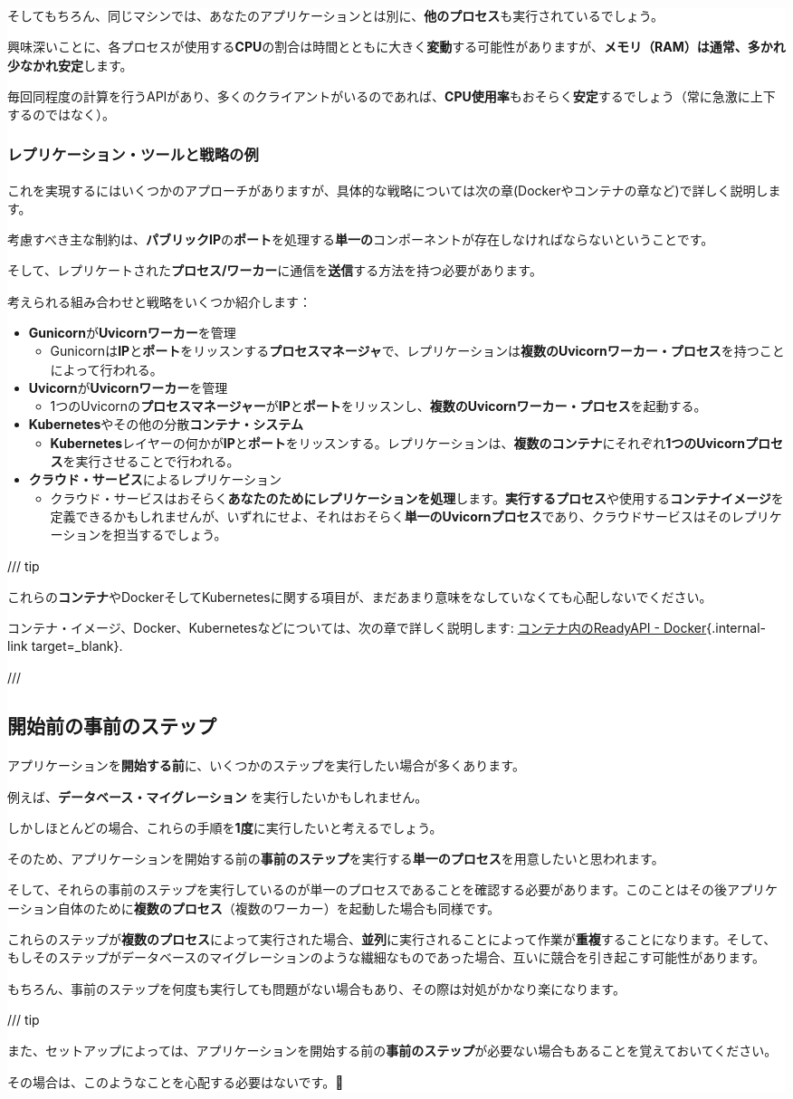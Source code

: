 そしてもちろん、同じマシンでは、あなたのアプリケーションとは別に、**他のプロセス**も実行されているでしょう。

興味深いことに、各プロセスが使用する**CPU**の割合は時間とともに大きく**変動**する可能性がありますが、**メモリ（RAM）**は通常、多かれ少なかれ**安定**します。

毎回同程度の計算を行うAPIがあり、多くのクライアントがいるのであれば、**CPU使用率**もおそらく**安定**するでしょう（常に急激に上下するのではなく）。

### レプリケーション・ツールと戦略の例

これを実現するにはいくつかのアプローチがありますが、具体的な戦略については次の章(Dockerやコンテナの章など)で詳しく説明します。

考慮すべき主な制約は、**パブリックIP**の**ポート**を処理する**単一の**コンポーネントが存在しなければならないということです。

そして、レプリケートされた**プロセス/ワーカー**に通信を**送信**する方法を持つ必要があります。

考えられる組み合わせと戦略をいくつか紹介します：

* **Gunicorn**が**Uvicornワーカー**を管理
    * Gunicornは**IP**と**ポート**をリッスンする**プロセスマネージャ**で、レプリケーションは**複数のUvicornワーカー・プロセス**を持つことによって行われる。
* **Uvicorn**が**Uvicornワーカー**を管理
    * 1つのUvicornの**プロセスマネージャー**が**IP**と**ポート**をリッスンし、**複数のUvicornワーカー・プロセス**を起動する。
* **Kubernetes**やその他の分散**コンテナ・システム**
    * **Kubernetes**レイヤーの何かが**IP**と**ポート**をリッスンする。レプリケーションは、**複数のコンテナ**にそれぞれ**1つのUvicornプロセス**を実行させることで行われる。
* **クラウド・サービス**によるレプリケーション
    * クラウド・サービスはおそらく**あなたのためにレプリケーションを処理**します。**実行するプロセス**や使用する**コンテナイメージ**を定義できるかもしれませんが、いずれにせよ、それはおそらく**単一のUvicornプロセス**であり、クラウドサービスはそのレプリケーションを担当するでしょう。

/// tip

これらの**コンテナ**やDockerそしてKubernetesに関する項目が、まだあまり意味をなしていなくても心配しないでください。


コンテナ・イメージ、Docker、Kubernetesなどについては、次の章で詳しく説明します: [コンテナ内のReadyAPI - Docker](docker.md){.internal-link target=_blank}.

///

## 開始前の事前のステップ

アプリケーションを**開始する前**に、いくつかのステップを実行したい場合が多くあります。

例えば、**データベース・マイグレーション** を実行したいかもしれません。

しかしほとんどの場合、これらの手順を**1度**に実行したいと考えるでしょう。

そのため、アプリケーションを開始する前の**事前のステップ**を実行する**単一のプロセス**を用意したいと思われます。

そして、それらの事前のステップを実行しているのが単一のプロセスであることを確認する必要があります。このことはその後アプリケーション自体のために**複数のプロセス**（複数のワーカー）を起動した場合も同様です。

これらのステップが**複数のプロセス**によって実行された場合、**並列**に実行されることによって作業が**重複**することになります。そして、もしそのステップがデータベースのマイグレーションのような繊細なものであった場合、互いに競合を引き起こす可能性があります。

もちろん、事前のステップを何度も実行しても問題がない場合もあり、その際は対処がかなり楽になります。

/// tip

また、セットアップによっては、アプリケーションを開始する前の**事前のステップ**が必要ない場合もあることを覚えておいてください。

その場合は、このようなことを心配する必要はないです。🤷
